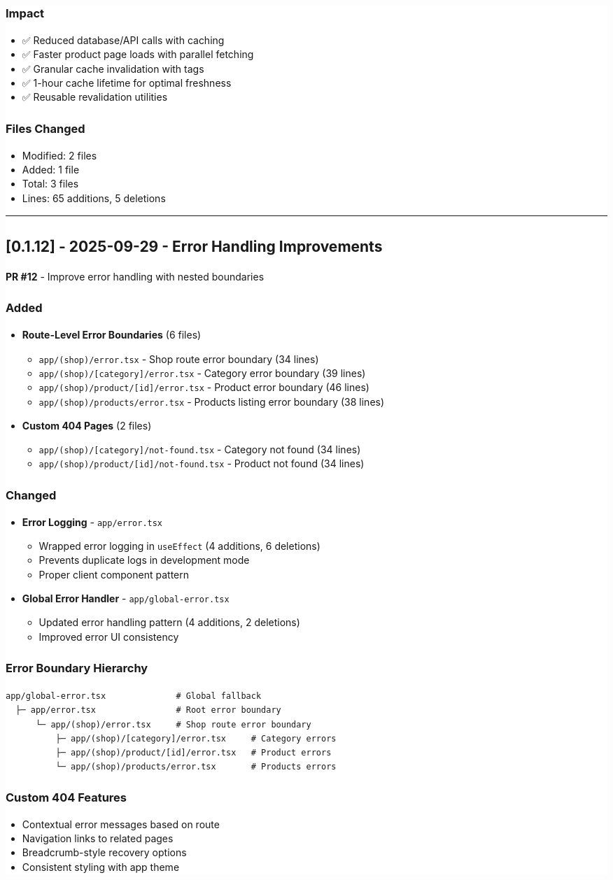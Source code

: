 ### Impact
- ✅ Reduced database/API calls with caching
- ✅ Faster product page loads with parallel fetching
- ✅ Granular cache invalidation with tags
- ✅ 1-hour cache lifetime for optimal freshness
- ✅ Reusable revalidation utilities

### Files Changed
- Modified: 2 files
- Added: 1 file
- Total: 3 files
- Lines: 65 additions, 5 deletions

---

## [0.1.12] - 2025-09-29 - Error Handling Improvements

**PR #12** - Improve error handling with nested boundaries

### Added
- **Route-Level Error Boundaries** (6 files)
  - `app/(shop)/error.tsx` - Shop route error boundary (34 lines)
  - `app/(shop)/[category]/error.tsx` - Category error boundary (39 lines)
  - `app/(shop)/product/[id]/error.tsx` - Product error boundary (46 lines)
  - `app/(shop)/products/error.tsx` - Products listing error boundary (38 lines)

- **Custom 404 Pages** (2 files)
  - `app/(shop)/[category]/not-found.tsx` - Category not found (34 lines)
  - `app/(shop)/product/[id]/not-found.tsx` - Product not found (34 lines)

### Changed
- **Error Logging** - `app/error.tsx`
  - Wrapped error logging in `useEffect` (4 additions, 6 deletions)
  - Prevents duplicate logs in development mode
  - Proper client component pattern

- **Global Error Handler** - `app/global-error.tsx`
  - Updated error handling pattern (4 additions, 2 deletions)
  - Improved error UI consistency

### Error Boundary Hierarchy
```
app/global-error.tsx              # Global fallback
  ├─ app/error.tsx                # Root error boundary
      └─ app/(shop)/error.tsx     # Shop route error boundary
          ├─ app/(shop)/[category]/error.tsx     # Category errors
          ├─ app/(shop)/product/[id]/error.tsx   # Product errors
          └─ app/(shop)/products/error.tsx       # Products errors
```

### Custom 404 Features
- Contextual error messages based on route
- Navigation links to related pages
- Breadcrumb-style recovery options
- Consistent styling with app theme
